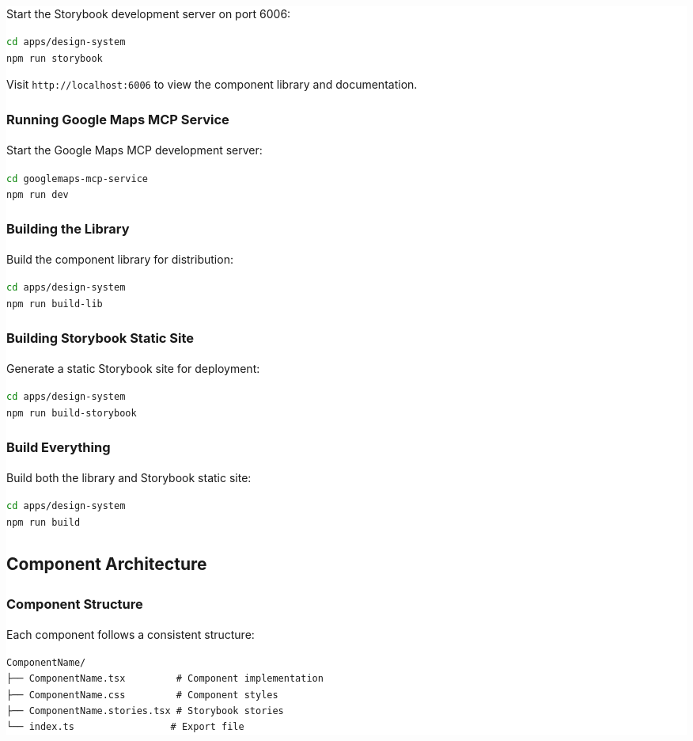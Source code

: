 Start the Storybook development server on port 6006:

```bash
cd apps/design-system
npm run storybook
```

Visit `http://localhost:6006` to view the component library and documentation.

### Running Google Maps MCP Service

Start the Google Maps MCP development server:

```bash
cd googlemaps-mcp-service
npm run dev
```

### Building the Library

Build the component library for distribution:

```bash
cd apps/design-system
npm run build-lib
```

### Building Storybook Static Site

Generate a static Storybook site for deployment:

```bash
cd apps/design-system
npm run build-storybook
```

### Build Everything

Build both the library and Storybook static site:

```bash
cd apps/design-system
npm run build
```

## Component Architecture

### Component Structure

Each component follows a consistent structure:

```text
ComponentName/
├── ComponentName.tsx         # Component implementation
├── ComponentName.css         # Component styles
├── ComponentName.stories.tsx # Storybook stories
└── index.ts                 # Export file
```

